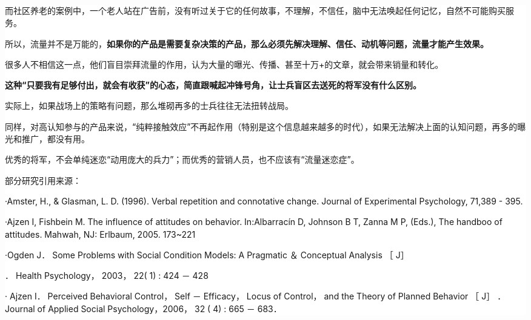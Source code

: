  

而社区养老的案例中，一个老人站在广告前，没有听过关于它的任何故事，不理解，不信任，脑中无法唤起任何记忆，自然不可能购买服务。

 

所以，流量并不是万能的，**如果你的产品是需要复杂决策的产品，那么必须先解决理解、信任、动机等问题，流量才能产生效果。**

 

很多人不相信这一点，他们盲目崇拜流量的作用，认为大量的曝光、传播、甚至十万+的文章，就会带来销量和转化。

 

**这种“只要我有足够付出，就会有收获”的心态，简直跟喊起冲锋号角，让士兵盲区去送死的将军没有什么区别。**

 

实际上，如果战场上的策略有问题，那么堆砌再多的士兵往往无法扭转战局。

 

同样，对高认知参与的产品来说，“纯粹接触效应”不再起作用（特别是这个信息越来越多的时代），如果无法解决上面的认知问题，再多的曝光和推广，都没有用。

 

优秀的将军，不会单纯迷恋“动用庞大的兵力”；而优秀的营销人员，也不应该有“流量迷恋症”。

部分研究引用来源：

·Amster, H., & Glasman, L. D. (1996). Verbal repetition and connotative change. Journal of Experimental Psychology, 71,389 - 395.
 
·Ajzen I, Fishbein M. The influence of attitudes on behavior. In:Albarracín D, Johnson B T, Zanna M P, (Eds.), The handboo
of attitudes. Mahwah, NJ: Erlbaum, 2005. 173~221

·Ogden J． Some Problems with Social Condition Models: A Pragmatic ＆ Conceptual Analysis ［ J］ 

． Health Psychology， 2003， 22( 1) : 424 － 428
 
 · Ajzen I． Perceived Behavioral Control， Self － Efficacy， Locus of Control， and the Theory of Planned Behavior ［ J］ ． 
  Journal of Applied Social Psychology，2006， 32 ( 4) : 665 － 683．